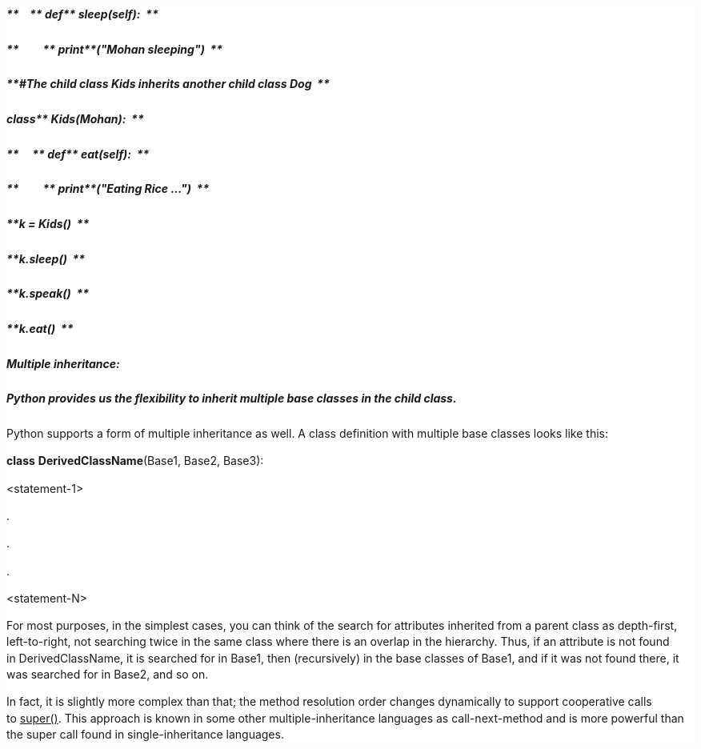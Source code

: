 ##### **    ** def** sleep(self):  **

##### **         ** print**(\"Mohan sleeping\")  **

##### **#The child class Kids inherits another child class Dog  **

##### class** Kids(Mohan):  **

##### **     ** def** eat(self):  **

##### **         ** print**(\"Eating Rice \...\")  **

#####  **k = Kids()  **

##### **k.sleep()  **

#####  **k.speak()  **

#####  **k.eat()  **

##### 

##### **Multiple inheritance:**

##### Python provides us the flexibility to inherit multiple base classes in the child class.

Python supports a form of multiple inheritance as well. A class
definition with multiple base classes looks like this:

**class** **DerivedClassName**(Base1, Base2, Base3):

\<statement-1\>

.

.

.

\<statement-N\>

For most purposes, in the simplest cases, you can think of the search
for attributes inherited from a parent class as depth-first,
left-to-right, not searching twice in the same class where there is an
overlap in the hierarchy. Thus, if an attribute is not found
in DerivedClassName, it is searched for in Base1, then (recursively) in
the base classes of Base1, and if it was not found there, it was
searched for in Base2, and so on.

In fact, it is slightly more complex than that; the method resolution
order changes dynamically to support cooperative calls
to [super()](https://docs.python.org/3/library/functions.html#super).
This approach is known in some other multiple-inheritance languages as
call-next-method and is more powerful than the super call found in
single-inheritance languages.
